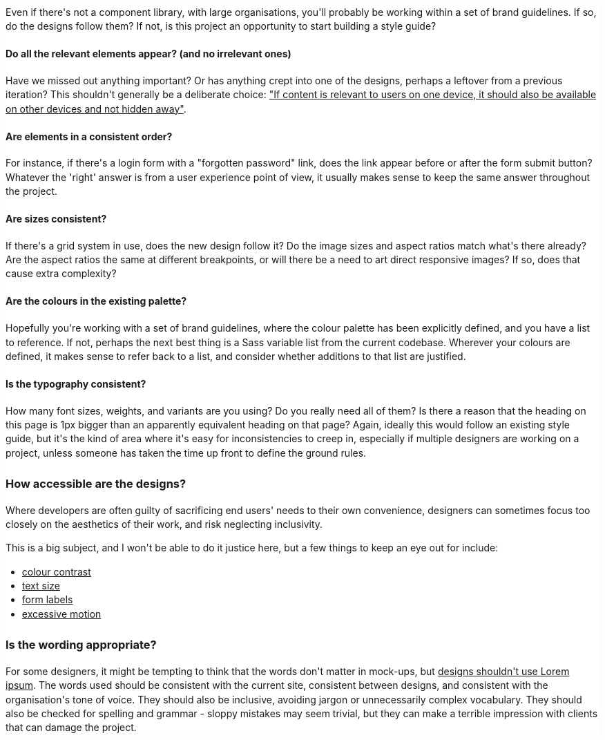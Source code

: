 Even if there's not a component library, with large organisations, you'll probably be working within a set of brand guidelines. If so, do the designs follow them? If not, is this project an opportunity to start building a style guide?

#### Do all the relevant elements appear? (and no irrelevant ones)
Have we missed out anything important? Or has anything crept into one of the designs, perhaps a leftover from a previous iteration? This shouldn't generally be a deliberate choice: ["If content is relevant to users on one device, it should also be available on other devices and not hidden away"][hide].

#### Are elements in a consistent order?
For instance, if there's a login form with a "forgotten password" link, does the link appear before or after the form submit button? Whatever the 'right' answer is from a user experience point of view, it usually makes sense to keep the same answer throughout the project.

#### Are sizes consistent?
If there's a grid system in use, does the new design follow it? Do the image sizes and aspect ratios match what's there already? Are the aspect ratios the same at different breakpoints, or will there be a need to art direct responsive images? If so, does that cause extra complexity?

#### Are the colours in the existing palette?
Hopefully you're working with a set of brand guidelines, where the colour palette has been explicitly defined, and you have a list to reference. If not, perhaps the next best thing is a Sass variable list from the current codebase. Wherever your colours are defined, it makes sense to refer back to a list, and consider whether additions to that list are justified.

#### Is the typography consistent?
How many font sizes, weights, and variants are you using? Do you really need all of them? Is there a reason that the heading on this page is 1px bigger than an apparently equivalent heading on that page? 
Again, ideally this would follow an existing style guide, but it's the kind of area where it's easy for inconsistencies to creep in, especially if multiple designers are working on a project, unless someone has taken the time up front to define the ground rules.

### How accessible are the designs?
Where developers are often guilty of sacrificing end users' needs to their own convenience, designers can sometimes focus too closely on the aesthetics of their work, and risk neglecting inclusivity.

This is a big subject, and I won't be able to do it justice here, but a few things to keep an eye out for include:

* [colour contrast][colour contrast]
* [text size][fonts]
* [form labels][labels]
* [excessive motion][animation]

### Is the wording appropriate?
For some designers, it might be tempting to think that the words don't matter in mock-ups, but [designs shouldn't use Lorem ipsum][real content]. The words used should be consistent with the current site, consistent between designs, and consistent with the organisation's tone of voice. They should also be inclusive, avoiding jargon or unnecessarily complex vocabulary. They should also be checked for spelling and grammar - sloppy mistakes may seem trivial, but they can make a terrible impression with clients that can damage the project.  
 

[funerals]: https://capgemini.github.io/learning/knowledge-funerals/
[cargo cult]: http://www.jamesshore.com/Blog/Cargo-Cult-Agile.html
[component-based]: https://capgemini.github.io/drupal/component-based-design/ 
[labels]: https://www.filamentgroup.com/lab/a11y-form-labels.html
[rounded corners]: http://boagworld.com/design/where-are-my-rounded-corners/
[code reviews]: https://capgemini.github.io/learning/better-learning-code-reviews/
[GDPR]: https://www.econsultancy.com/blog/69253-gdpr-10-examples-of-best-practice-ux-for-obtaining-marketing-consent
[SVG]: https://capgemini.github.io/frontend/jekyll-svg-icons/
[truncation]: https://mark.ie/blog/a-conversation-i-have-with-nearly-every-designer/
[grumpy]: https://www.nczonline.net/blog/2012/06/12/the-care-and-feeding-of-software-engineers-or-why-engineers-are-grumpy/
[hide]: https://thenextweb.com/dd/2015/10/28/9-responsive-design-mistakes-you-dont-want-to-make/
[real content]: https://www.creativebloq.com/features/design-with-real-content-for-a-better-ux
[performance]: http://designingforperformance.com/
[performance budget]: https://timkadlec.com/2013/01/setting-a-performance-budget/
[animation]: https://alistapart.com/article/designing-safer-web-animation-for-motion-sensitivity
[colour contrast]: https://accessibility.blog.gov.uk/2016/06/17/colour-contrast-why-does-it-matter/
[fonts]: https://webaim.org/techniques/fonts/
[constraints]: https://designshack.net/articles/graphics/designing-with-constraints-thinking-inside-the-box/